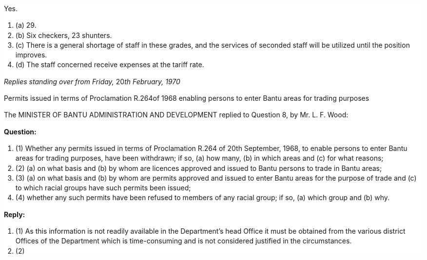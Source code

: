 <p>Yes.</p>

<ol>

<li>(a) 29.</li>

<li>(b) Six checkers, 23 shunters.</li>

<li>(c) There is a general shortage of staff in these grades, and the services of seconded staff will be utilized until the position improves.</li>

<li>(d) The staff concerned receive expenses at the tariff rate.</li>

</ol>

</answer>

</writtenStatements>

<p><i>Replies standing over from Friday,</i> 20<i>th February, 1970</i></p>

<writtenStatements>

<heading>Permits issued in terms of Proclamation R.264of 1968 enabling persons to enter Bantu areas for trading purposes</heading>

<p>The MINISTER OF BANTU ADMINISTRATION AND DEVELOPMENT replied to Question 8, by Mr. L. F. Wood:</p>

<question by="#minister_of_bantu_administration_and_development" to="#wood">

<p><b>Question:</b></p>

<ol>

<li>(1) Whether any permits issued in terms of Proclamation R.264 of 20th September, 1968, to enable persons to enter Bantu areas for trading purposes, have been withdrawn; if so, (a) how many, (b) in which areas and (c) for what reasons;</li>

<li>(2) (a) on what basis and (b) by whom are licences approved and issued to Bantu persons to trade in Bantu areas;</li>

<li>(3) (a) on what basis and (b) by whom are permits approved and issued to enter Bantu areas for the purpose of trade and (c) to which racial groups have such permits been issued;</li>

<li>(4) whether any such permits have been refused to members of any racial group; if so, (a) which group and (b) why.</li>

</ol>

</question>

<answer by="#minister_of_bantu_administration_and_development" to="#wood">

<p><b>Reply:</b></p>

<ol>

<li>(1) As this information is not readily available in the Department&#x2019;s head Office it must be obtained from the various district Offices of the Department which is time-consuming and is not considered justified in the circumstances.</li>

<li>(2)
